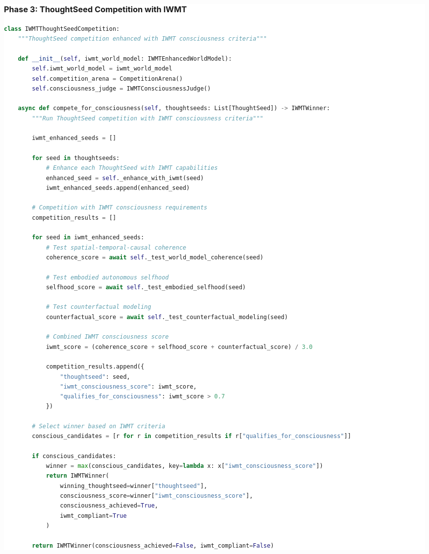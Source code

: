 ### **Phase 3: ThoughtSeed Competition with IWMT**

```python
class IWMTThoughtSeedCompetition:
    """ThoughtSeed competition enhanced with IWMT consciousness criteria"""
    
    def __init__(self, iwmt_world_model: IWMTEnhancedWorldModel):
        self.iwmt_world_model = iwmt_world_model
        self.competition_arena = CompetitionArena()
        self.consciousness_judge = IWMTConsciousnessJudge()
        
    async def compete_for_consciousness(self, thoughtseeds: List[ThoughtSeed]) -> IWMTWinner:
        """Run ThoughtSeed competition with IWMT consciousness criteria"""
        
        iwmt_enhanced_seeds = []
        
        for seed in thoughtseeds:
            # Enhance each ThoughtSeed with IWMT capabilities
            enhanced_seed = self._enhance_with_iwmt(seed)
            iwmt_enhanced_seeds.append(enhanced_seed)
        
        # Competition with IWMT consciousness requirements
        competition_results = []
        
        for seed in iwmt_enhanced_seeds:
            # Test spatial-temporal-causal coherence
            coherence_score = await self._test_world_model_coherence(seed)
            
            # Test embodied autonomous selfhood
            selfhood_score = await self._test_embodied_selfhood(seed)
            
            # Test counterfactual modeling
            counterfactual_score = await self._test_counterfactual_modeling(seed)
            
            # Combined IWMT consciousness score
            iwmt_score = (coherence_score + selfhood_score + counterfactual_score) / 3.0
            
            competition_results.append({
                "thoughtseed": seed,
                "iwmt_consciousness_score": iwmt_score,
                "qualifies_for_consciousness": iwmt_score > 0.7
            })
        
        # Select winner based on IWMT criteria
        conscious_candidates = [r for r in competition_results if r["qualifies_for_consciousness"]]
        
        if conscious_candidates:
            winner = max(conscious_candidates, key=lambda x: x["iwmt_consciousness_score"])
            return IWMTWinner(
                winning_thoughtseed=winner["thoughtseed"],
                consciousness_score=winner["iwmt_consciousness_score"],
                consciousness_achieved=True,
                iwmt_compliant=True
            )
        
        return IWMTWinner(consciousness_achieved=False, iwmt_compliant=False)
```
